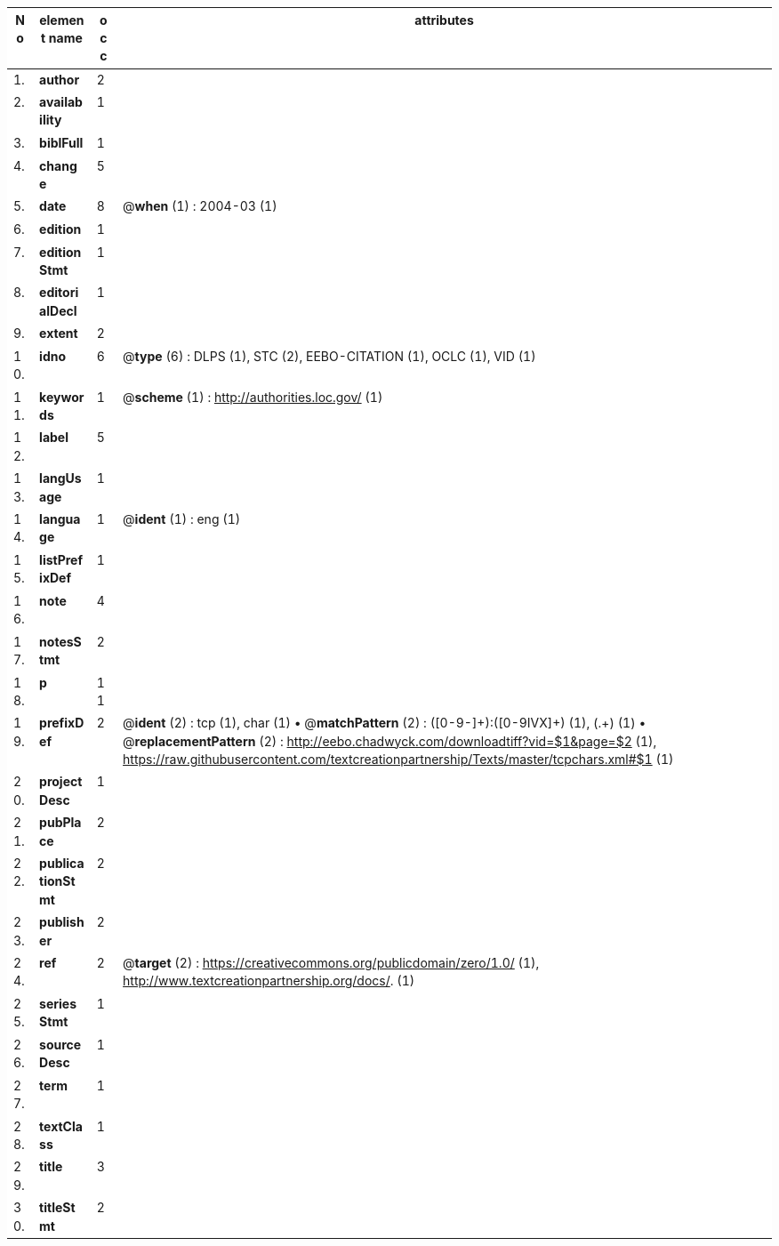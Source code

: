 |No|element name|occ|attributes|
|---|---|---|---|
|1.|__author__|2||
|2.|__availability__|1||
|3.|__biblFull__|1||
|4.|__change__|5||
|5.|__date__|8| @__when__ (1) : 2004-03 (1)|
|6.|__edition__|1||
|7.|__editionStmt__|1||
|8.|__editorialDecl__|1||
|9.|__extent__|2||
|10.|__idno__|6| @__type__ (6) : DLPS (1), STC (2), EEBO-CITATION (1), OCLC (1), VID (1)|
|11.|__keywords__|1| @__scheme__ (1) : http://authorities.loc.gov/ (1)|
|12.|__label__|5||
|13.|__langUsage__|1||
|14.|__language__|1| @__ident__ (1) : eng (1)|
|15.|__listPrefixDef__|1||
|16.|__note__|4||
|17.|__notesStmt__|2||
|18.|__p__|11||
|19.|__prefixDef__|2| @__ident__ (2) : tcp (1), char (1)  •  @__matchPattern__ (2) : ([0-9\-]+):([0-9IVX]+) (1), (.+) (1)  •  @__replacementPattern__ (2) : http://eebo.chadwyck.com/downloadtiff?vid=$1&page=$2 (1), https://raw.githubusercontent.com/textcreationpartnership/Texts/master/tcpchars.xml#$1 (1)|
|20.|__projectDesc__|1||
|21.|__pubPlace__|2||
|22.|__publicationStmt__|2||
|23.|__publisher__|2||
|24.|__ref__|2| @__target__ (2) : https://creativecommons.org/publicdomain/zero/1.0/ (1), http://www.textcreationpartnership.org/docs/. (1)|
|25.|__seriesStmt__|1||
|26.|__sourceDesc__|1||
|27.|__term__|1||
|28.|__textClass__|1||
|29.|__title__|3||
|30.|__titleStmt__|2||
